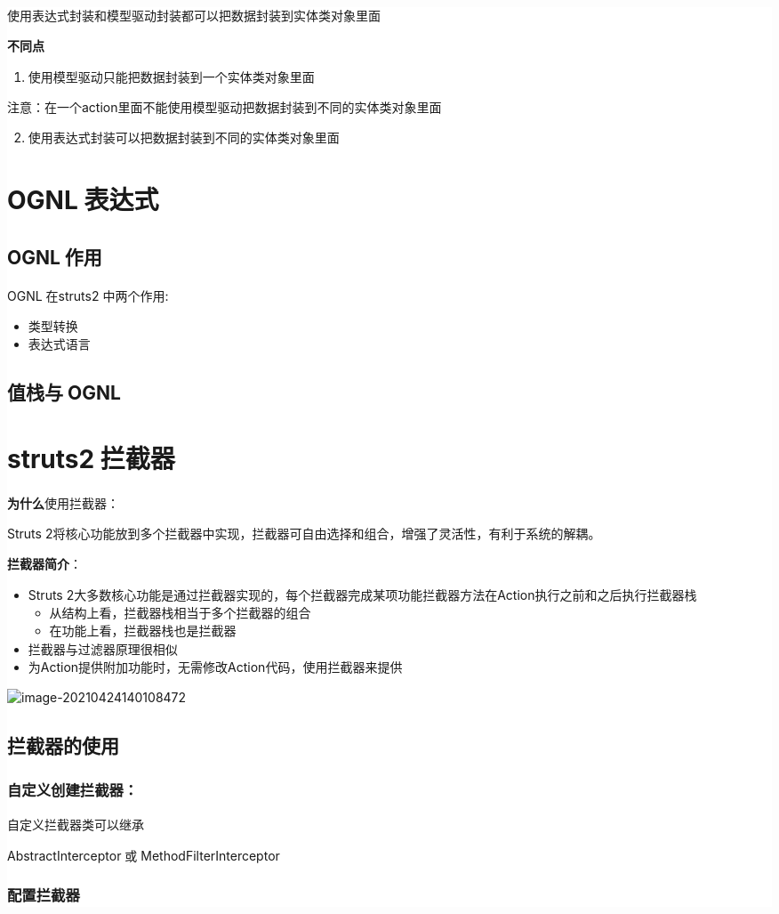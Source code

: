 使用表达式封装和模型驱动封装都可以把数据封装到实体类对象里面

**不同点** 

1. 使用模型驱动只能把数据封装到一个实体类对象里面

注意：在一个action里面不能使用模型驱动把数据封装到不同的实体类对象里面

2. 使用表达式封装可以把数据封装到不同的实体类对象里面



# OGNL 表达式

## OGNL 作用

OGNL 在struts2 中两个作用:

- 类型转换
- 表达式语言



## 值栈与 OGNL 



# struts2 拦截器

**为什么**使用拦截器：

Struts 2将核心功能放到多个拦截器中实现，拦截器可自由选择和组合，增强了灵活性，有利于系统的解耦。



**拦截器简介**：

- Struts 2大多数核心功能是通过拦截器实现的，每个拦截器完成某项功能拦截器方法在Action执行之前和之后执行拦截器栈
  - 从结构上看，拦截器栈相当于多个拦截器的组合
  - 在功能上看，拦截器栈也是拦截器
- 拦截器与过滤器原理很相似
- 为Action提供附加功能时，无需修改Action代码，使用拦截器来提供

![image-20210424140108472](https://2021-joker.oss-cn-shanghai.aliyuncs.com/java_img/image-20210424140108472.png)



## 拦截器的使用

### 自定义创建拦截器：

自定义拦截器类可以继承 

AbstractInterceptor 或 MethodFilterInterceptor



### 配置拦截器
